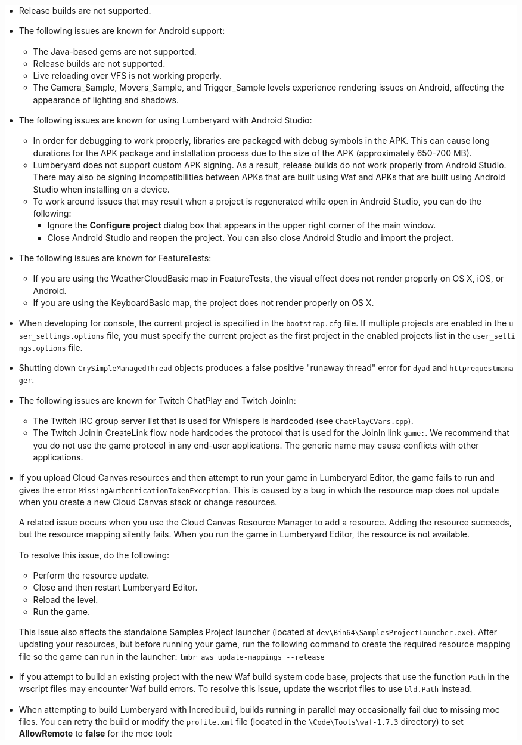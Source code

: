   + Release builds are not supported.
+ The following issues are known for Android support: 
  + The Java-based gems are not supported.
  + Release builds are not supported.
  + Live reloading over VFS is not working properly.
  + The Camera\_Sample, Movers\_Sample, and Trigger\_Sample levels experience rendering issues on Android, affecting the appearance of lighting and shadows.
+ The following issues are known for using Lumberyard with Android Studio: 
  + In order for debugging to work properly, libraries are packaged with debug symbols in the APK. This can cause long durations for the APK package and installation process due to the size of the APK (approximately 650-700 MB).
  + Lumberyard does not support custom APK signing. As a result, release builds do not work properly from Android Studio. There may also be signing incompatibilities between APKs that are built using Waf and APKs that are built using Android Studio when installing on a device. 
  + To work around issues that may result when a project is regenerated while open in Android Studio, you can do the following: 
    + Ignore the **Configure project** dialog box that appears in the upper right corner of the main window.
    + Close Android Studio and reopen the project. You can also close Android Studio and import the project.
+ The following issues are known for FeatureTests: 
  + If you are using the WeatherCloudBasic map in FeatureTests, the visual effect does not render properly on OS X, iOS, or Android.
  + If you are using the KeyboardBasic map, the project does not render properly on OS X.
+ When developing for console, the current project is specified in the `bootstrap.cfg` file. If multiple projects are enabled in the `user_settings.options` file, you must specify the current project as the first project in the enabled projects list in the `user_settings.options` file.
+ Shutting down `CrySimpleManagedThread` objects produces a false positive "runaway thread" error for `dyad` and `httprequestmanager`. 
+ The following issues are known for Twitch ChatPlay and Twitch JoinIn: 
  + The Twitch IRC group server list that is used for Whispers is hardcoded (see `ChatPlayCVars.cpp`).
  + The Twitch JoinIn CreateLink flow node hardcodes the protocol that is used for the JoinIn link `game:`. We recommend that you do not use the game protocol in any end-user applications. The generic name may cause conflicts with other applications.
+ If you upload Cloud Canvas resources and then attempt to run your game in Lumberyard Editor, the game fails to run and gives the error `MissingAuthenticationTokenException`. This is caused by a bug in which the resource map does not update when you create a new Cloud Canvas stack or change resources.

  A related issue occurs when you use the Cloud Canvas Resource Manager to add a resource. Adding the resource succeeds, but the resource mapping silently fails. When you run the game in Lumberyard Editor, the resource is not available.

  To resolve this issue, do the following: 
  + Perform the resource update.
  + Close and then restart Lumberyard Editor.
  + Reload the level.
  + Run the game.

  This issue also affects the standalone Samples Project launcher (located at `dev\Bin64\SamplesProjectLauncher.exe`). After updating your resources, but before running your game, run the following command to create the required resource mapping file so the game can run in the launcher: `lmbr_aws update-mappings --release`
+ If you attempt to build an existing project with the new Waf build system code base, projects that use the function `Path` in the wscript files may encounter Waf build errors. To resolve this issue, update the wscript files to use `bld.Path` instead.
+ When attempting to build Lumberyard with Incredibuild, builds running in parallel may occasionally fail due to missing moc files. You can retry the build or modify the `profile.xml` file (located in the `\Code\Tools\waf-1.7.3` directory) to set **AllowRemote** to **false** for the moc tool:
